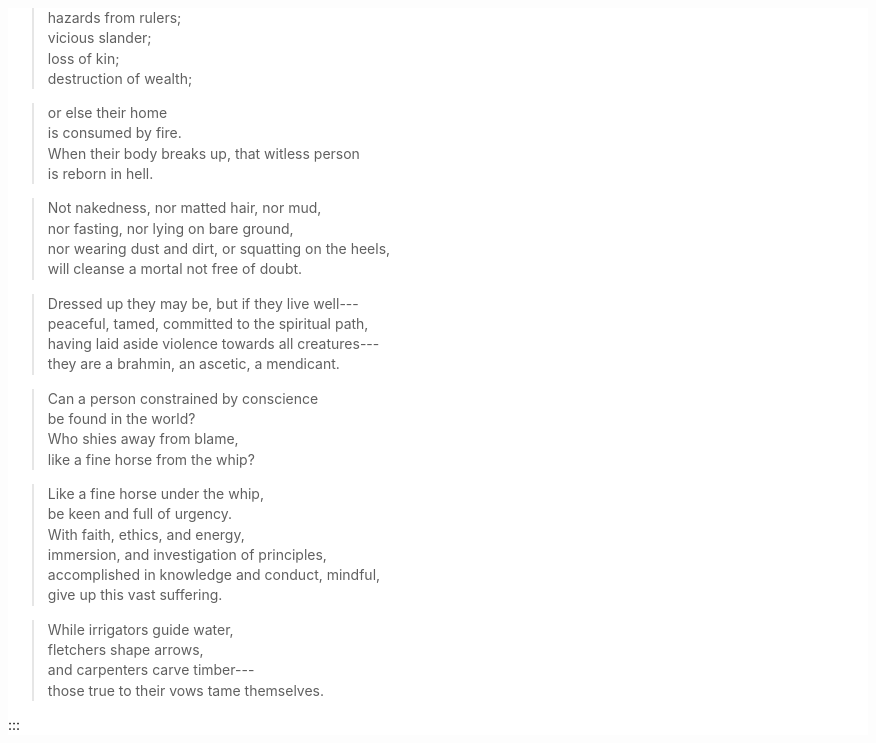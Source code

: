 > hazards from rulers;\
> vicious slander;\
> loss of kin;\
> destruction of wealth;

</article>
<article id="dhp140">

> or else their home\
> is consumed by fire.\
> When their body breaks up, that witless person\
> is reborn in hell.

</article>
<article id="dhp141">

> Not nakedness, nor matted hair, nor mud,\
> nor fasting, nor lying on bare ground,\
> nor wearing dust and dirt, or squatting on the heels,\
> will cleanse a mortal not free of doubt.

</article>
<article id="dhp142">

> Dressed up they may be, but if they live well---\
> peaceful, tamed, committed to the spiritual path,\
> having laid aside violence towards all creatures---\
> they are a brahmin, an ascetic, a mendicant.

</article>
<article id="dhp143">

> Can a person constrained by conscience\
> be found in the world?\
> Who shies away from blame,\
> like a fine horse from the whip?

</article>
<article id="dhp144">

> Like a fine horse under the whip,\
> be keen and full of urgency.\
> With faith, ethics, and energy,\
> immersion, and investigation of principles,\
> accomplished in knowledge and conduct, mindful,\
> give up this vast suffering.

</article>
<article id="dhp145">

> While irrigators guide water,\
> fletchers shape arrows,\
> and carpenters carve timber---\
> those true to their vows tame themselves.

</article>
:::

